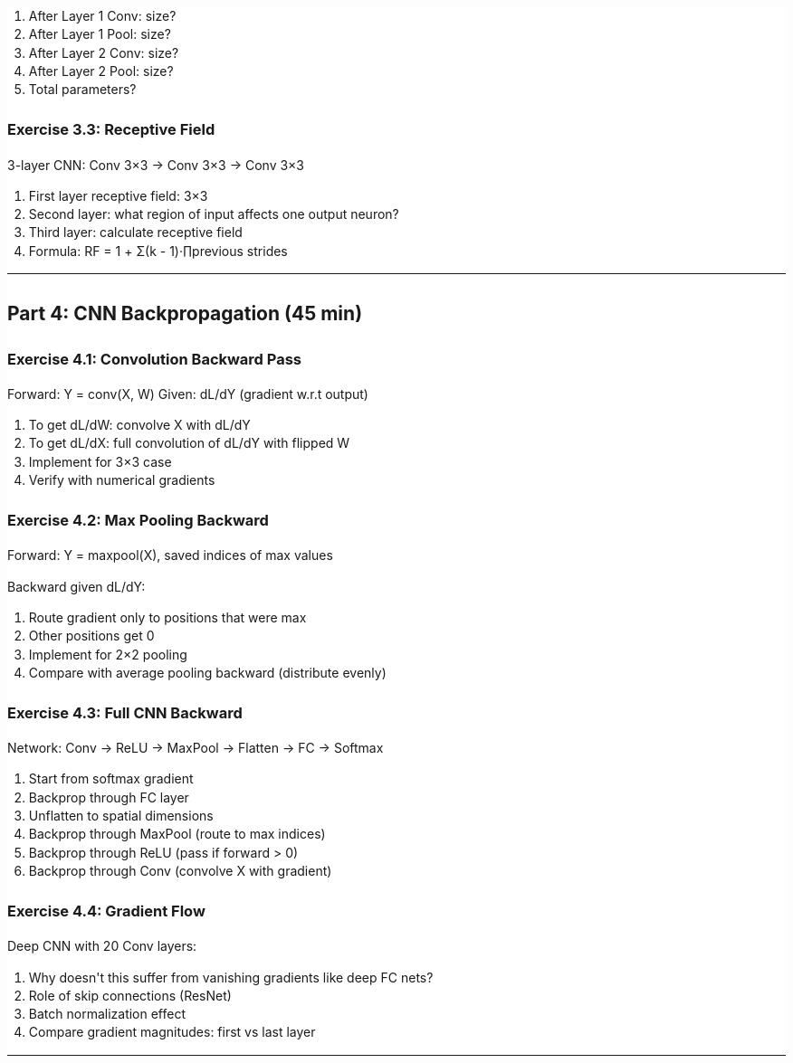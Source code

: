 1. After Layer 1 Conv: size?
2. After Layer 1 Pool: size?
3. After Layer 2 Conv: size?
4. After Layer 2 Pool: size?
5. Total parameters?

### Exercise 3.3: Receptive Field
3-layer CNN: Conv 3×3 → Conv 3×3 → Conv 3×3

1. First layer receptive field: 3×3
2. Second layer: what region of input affects one output neuron?
3. Third layer: calculate receptive field
4. Formula: RF = 1 + Σ(k - 1)·∏previous strides

---

## Part 4: CNN Backpropagation (45 min)

### Exercise 4.1: Convolution Backward Pass
Forward: Y = conv(X, W)
Given: dL/dY (gradient w.r.t output)

1. To get dL/dW: convolve X with dL/dY
2. To get dL/dX: full convolution of dL/dY with flipped W
3. Implement for 3×3 case
4. Verify with numerical gradients

### Exercise 4.2: Max Pooling Backward
Forward: Y = maxpool(X), saved indices of max values

Backward given dL/dY:
1. Route gradient only to positions that were max
2. Other positions get 0
3. Implement for 2×2 pooling
4. Compare with average pooling backward (distribute evenly)

### Exercise 4.3: Full CNN Backward
Network: Conv → ReLU → MaxPool → Flatten → FC → Softmax

1. Start from softmax gradient
2. Backprop through FC layer
3. Unflatten to spatial dimensions
4. Backprop through MaxPool (route to max indices)
5. Backprop through ReLU (pass if forward > 0)
6. Backprop through Conv (convolve X with gradient)

### Exercise 4.4: Gradient Flow
Deep CNN with 20 Conv layers:

1. Why doesn't this suffer from vanishing gradients like deep FC nets?
2. Role of skip connections (ResNet)
3. Batch normalization effect
4. Compare gradient magnitudes: first vs last layer

---